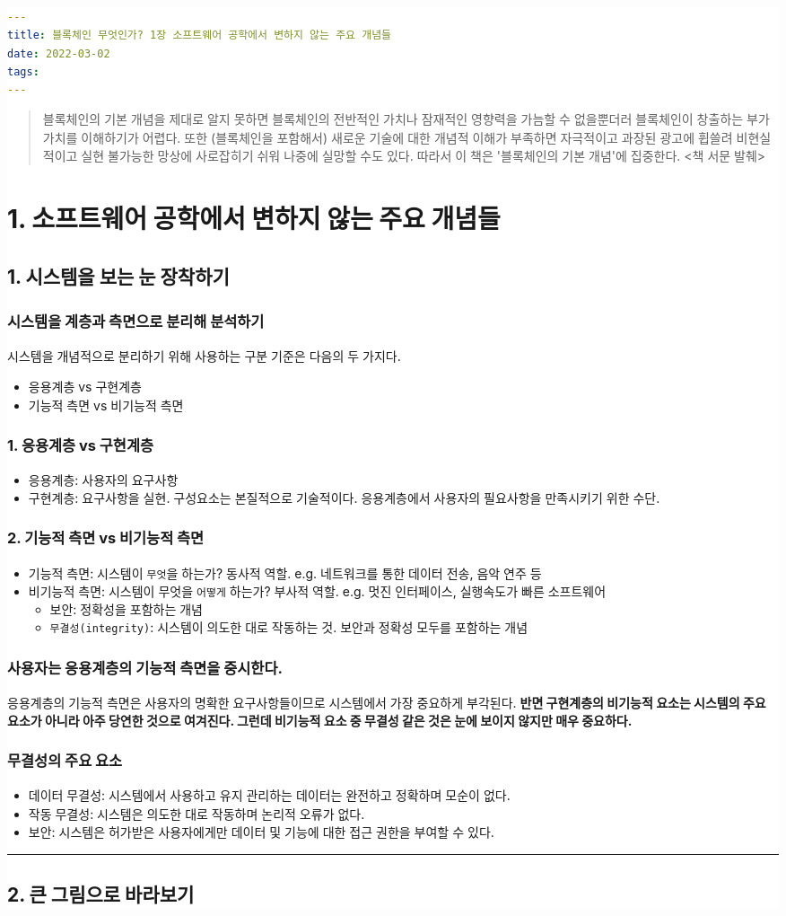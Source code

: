 ```yaml
---
title: 블록체인 무엇인가? 1장 소프트웨어 공학에서 변하지 않는 주요 개념들
date: 2022-03-02
tags:
---
```


> 블록체인의 기본 개념을 제대로 알지 못하면 블록체인의 전반적인 가치나 잠재적인 영향력을 가늠할 수 없을뿐더러 블록체인이 창출하는 부가가치를 이해하기가 어렵다. 또한 (블록체인을 포함해서) 새로운 기술에 대한 개념적 이해가 부족하면 자극적이고 과장된 광고에 휩쓸려 비현실적이고 실현 불가능한 망상에 사로잡히기 쉬워 나중에 실망할 수도 있다. 따라서 이 책은 '블록체인의 기본 개념'에 집중한다.
> <책 서문 발췌>

# 1. 소프트웨어 공학에서 변하지 않는 주요 개념들

## 1. 시스템을 보는 눈 장착하기

### 시스템을 계층과 측면으로 분리해 분석하기

시스템을 개념적으로 분리하기 위해 사용하는 구분 기준은 다음의 두 가지다.

- 응용계층 vs 구현계층
- 기능적 측면 vs 비기능적 측면

### 1. 응용계층 vs 구현계층

- 응용계층: 사용자의 요구사항
- 구현계층: 요구사항을 실현. 구성요소는 본질적으로 기술적이다. 응용계층에서 사용자의 필요사항을 만족시키기 위한 수단.

### 2. 기능적 측면 vs 비기능적 측면

- 기능적 측면: 시스템이 `무엇`을 하는가? 동사적 역할. e.g. 네트워크를 통한 데이터 전송, 음악 연주 등
- 비기능적 측면: 시스템이 무엇을 `어떻게` 하는가? 부사적 역할. e.g. 멋진 인터페이스, 실행속도가 빠른 소프트웨어
  - 보안: 정확성을 포함하는 개념
  - `무결성(integrity)`: 시스템이 의도한 대로 작동하는 것. 보안과 정확성 모두를 포함하는 개념

### 사용자는 응용계층의 기능적 측면을 중시한다.

응용계층의 기능적 측면은 사용자의 명확한 요구사항들이므로 시스템에서 가장 중요하게 부각된다. **반면 구현계층의 비기능적 요소는 시스템의 주요 요소가 아니라 아주 당연한 것으로 여겨진다. 그런데 비기능적 요소 중 무결성 같은 것은 눈에 보이지 않지만 매우 중요하다.**

### 무결성의 주요 요소

- 데이터 무결성: 시스템에서 사용하고 유지 관리하는 데이터는 완전하고 정확하며 모순이 없다.
- 작동 무결성: 시스템은 의도한 대로 작동하며 논리적 오류가 없다.
- 보안: 시스템은 허가받은 사용자에게만 데이터 및 기능에 대한 접근 권한을 부여할 수 있다.

---

## 2. 큰 그림으로 바라보기
